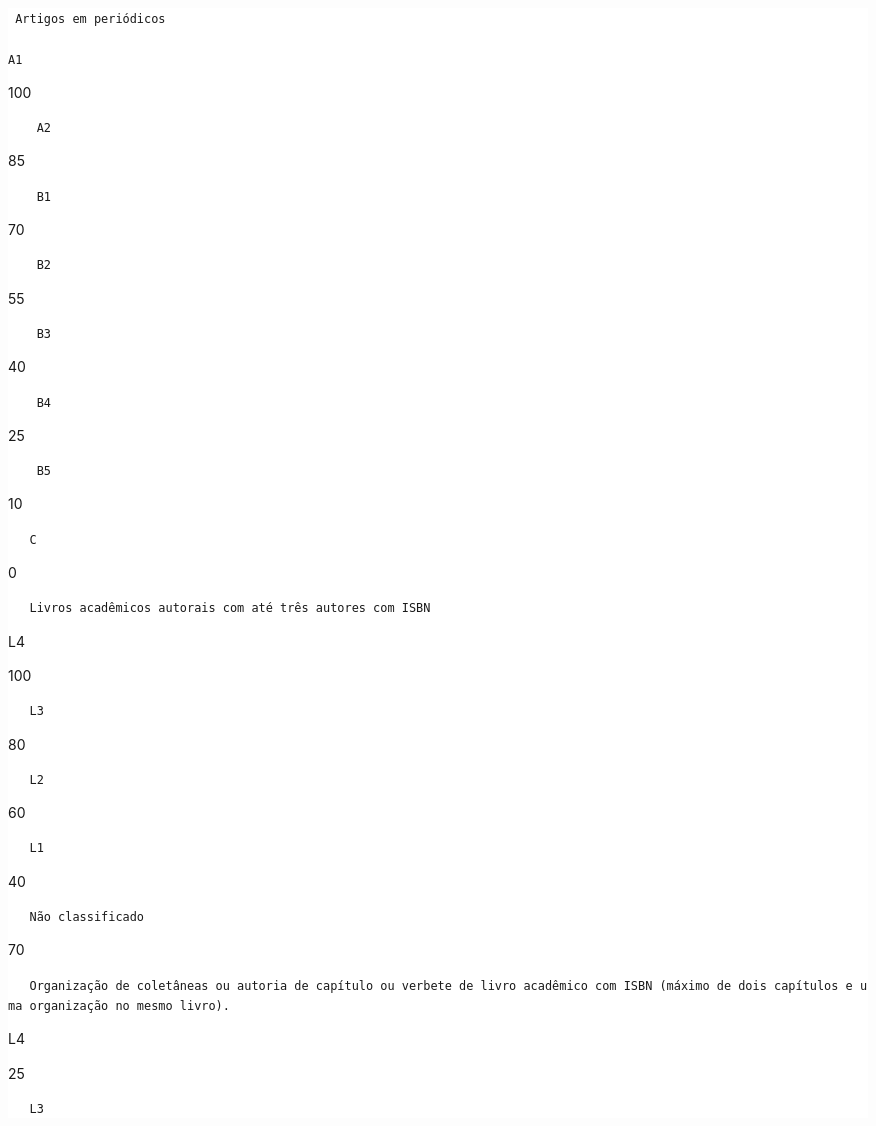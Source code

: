      Artigos em periódicos

    A1

   100

        A2

   85

        B1

   70

        B2

   55

        B3

   40

        B4

   25

        B5

   10

       C

   0

       Livros acadêmicos autorais com até três autores com ISBN 

   L4

   100

       L3

   80

       L2

   60

       L1

   40

       Não classificado

   70

       Organização de coletâneas ou autoria de capítulo ou verbete de livro acadêmico com ISBN (máximo de dois capítulos e uma organização no mesmo livro).

   L4

   25

       L3
